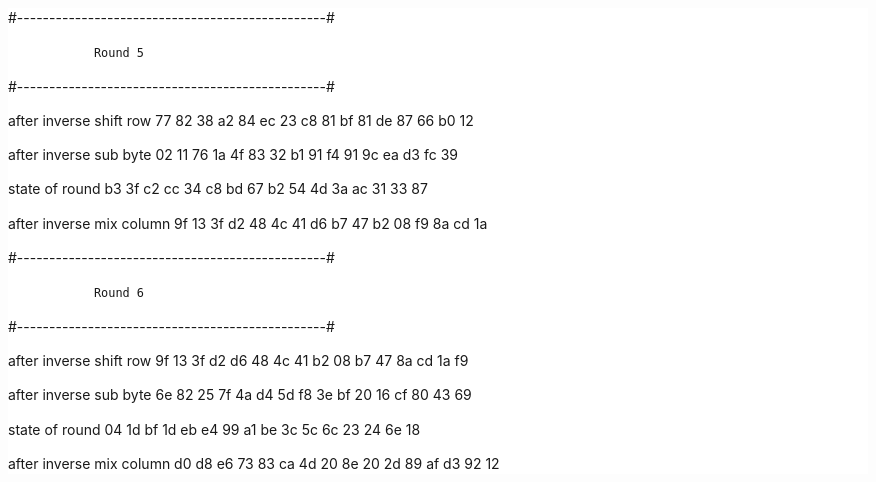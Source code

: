 #------------------------------------------------#


				Round 5
#------------------------------------------------#

after inverse shift row
77 82 38 a2
84 ec 23 c8
81 bf 81 de
87 66 b0 12

after inverse sub byte
02 11 76 1a
4f 83 32 b1
91 f4 91 9c
ea d3 fc 39

state of round
b3 3f c2 cc
34 c8 bd 67
b2 54 4d 3a
ac 31 33 87

after inverse mix column
9f 13 3f d2
48 4c 41 d6
b7 47 b2 08
f9 8a cd 1a

#------------------------------------------------#


				Round 6
#------------------------------------------------#

after inverse shift row
9f 13 3f d2
d6 48 4c 41
b2 08 b7 47
8a cd 1a f9

after inverse sub byte
6e 82 25 7f
4a d4 5d f8
3e bf 20 16
cf 80 43 69

state of round
04 1d bf 1d
eb e4 99 a1
be 3c 5c 6c
23 24 6e 18

after inverse mix column
d0 d8 e6 73
83 ca 4d 20
8e 20 2d 89
af d3 92 12
